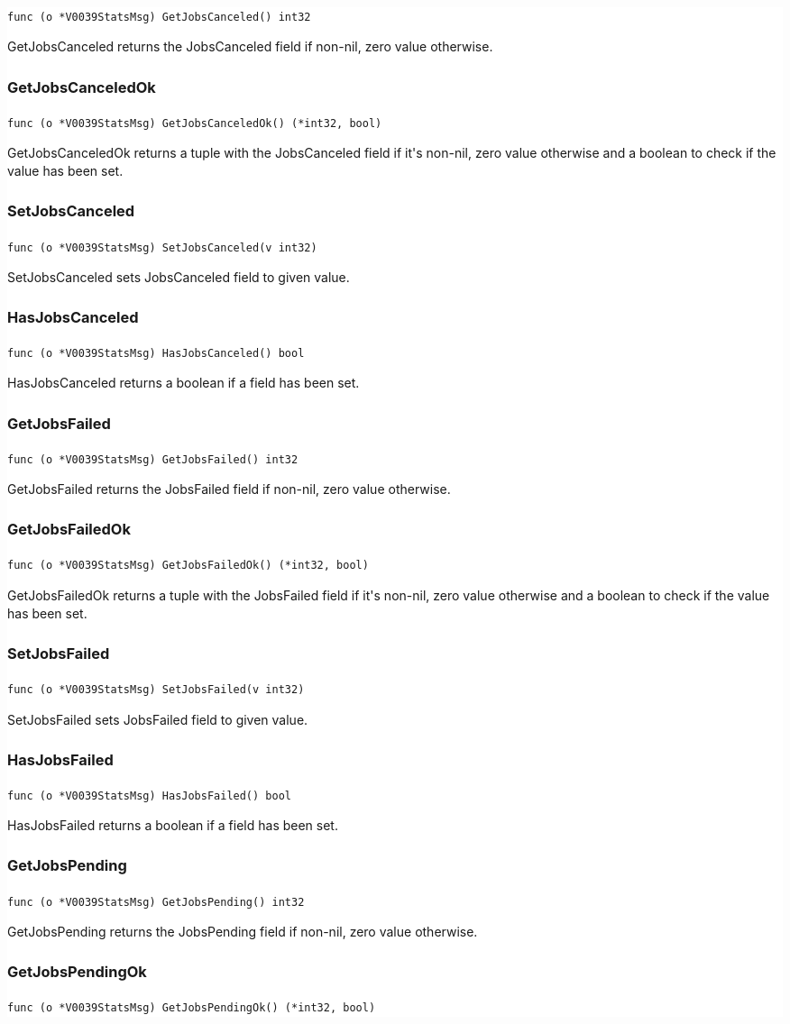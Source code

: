 `func (o *V0039StatsMsg) GetJobsCanceled() int32`

GetJobsCanceled returns the JobsCanceled field if non-nil, zero value otherwise.

### GetJobsCanceledOk

`func (o *V0039StatsMsg) GetJobsCanceledOk() (*int32, bool)`

GetJobsCanceledOk returns a tuple with the JobsCanceled field if it's non-nil, zero value otherwise
and a boolean to check if the value has been set.

### SetJobsCanceled

`func (o *V0039StatsMsg) SetJobsCanceled(v int32)`

SetJobsCanceled sets JobsCanceled field to given value.

### HasJobsCanceled

`func (o *V0039StatsMsg) HasJobsCanceled() bool`

HasJobsCanceled returns a boolean if a field has been set.

### GetJobsFailed

`func (o *V0039StatsMsg) GetJobsFailed() int32`

GetJobsFailed returns the JobsFailed field if non-nil, zero value otherwise.

### GetJobsFailedOk

`func (o *V0039StatsMsg) GetJobsFailedOk() (*int32, bool)`

GetJobsFailedOk returns a tuple with the JobsFailed field if it's non-nil, zero value otherwise
and a boolean to check if the value has been set.

### SetJobsFailed

`func (o *V0039StatsMsg) SetJobsFailed(v int32)`

SetJobsFailed sets JobsFailed field to given value.

### HasJobsFailed

`func (o *V0039StatsMsg) HasJobsFailed() bool`

HasJobsFailed returns a boolean if a field has been set.

### GetJobsPending

`func (o *V0039StatsMsg) GetJobsPending() int32`

GetJobsPending returns the JobsPending field if non-nil, zero value otherwise.

### GetJobsPendingOk

`func (o *V0039StatsMsg) GetJobsPendingOk() (*int32, bool)`

